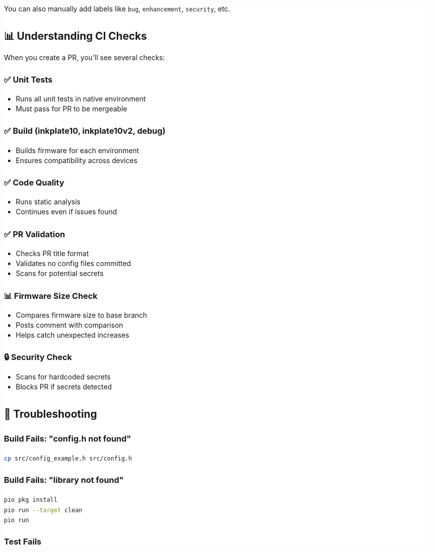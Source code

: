 You can also manually add labels like `bug`, `enhancement`, `security`, etc.

## 📊 Understanding CI Checks

When you create a PR, you'll see several checks:

### ✅ Unit Tests
- Runs all unit tests in native environment
- Must pass for PR to be mergeable

### ✅ Build (inkplate10, inkplate10v2, debug)
- Builds firmware for each environment
- Ensures compatibility across devices

### ✅ Code Quality
- Runs static analysis
- Continues even if issues found

### ✅ PR Validation
- Checks PR title format
- Validates no config files committed
- Scans for potential secrets

### 📊 Firmware Size Check
- Compares firmware size to base branch
- Posts comment with comparison
- Helps catch unexpected increases

### 🔒 Security Check
- Scans for hardcoded secrets
- Blocks PR if secrets detected

## 🐛 Troubleshooting

### Build Fails: "config.h not found"

```bash
cp src/config_example.h src/config.h
```

### Build Fails: "library not found"

```bash
pio pkg install
pio run --target clean
pio run
```

### Test Fails
